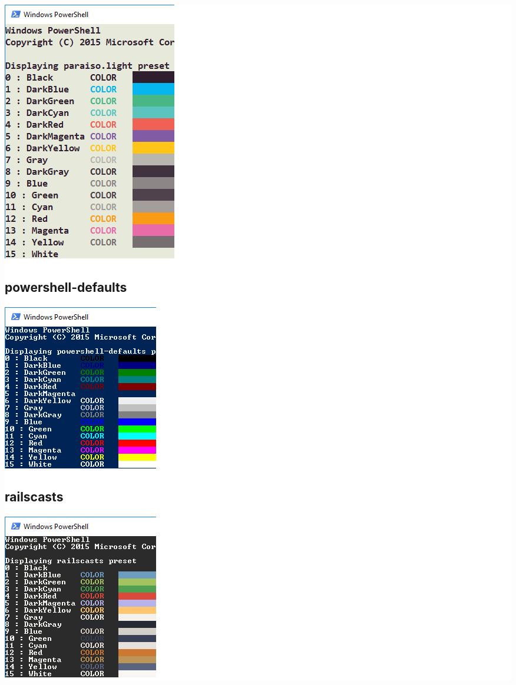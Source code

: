 ![paraiso.light](./paraiso.light.png "paraiso.light")

## powershell-defaults

![powershell-defaults](./powershell-defaults.png "powershell-defaults")

## railscasts

![railscasts](./railscasts.png "railscasts")
